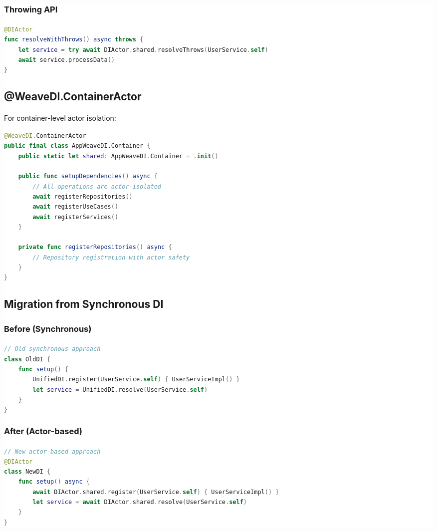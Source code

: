 ```swift
```

### Throwing API

```swift
@DIActor
func resolveWithThrows() async throws {
    let service = try await DIActor.shared.resolveThrows(UserService.self)
    await service.processData()
}
```

## @WeaveDI.ContainerActor

For container-level actor isolation:

```swift
@WeaveDI.ContainerActor
public final class AppWeaveDI.Container {
    public static let shared: AppWeaveDI.Container = .init()

    public func setupDependencies() async {
        // All operations are actor-isolated
        await registerRepositories()
        await registerUseCases()
        await registerServices()
    }

    private func registerRepositories() async {
        // Repository registration with actor safety
    }
}
```

## Migration from Synchronous DI

### Before (Synchronous)

```swift
// Old synchronous approach
class OldDI {
    func setup() {
        UnifiedDI.register(UserService.self) { UserServiceImpl() }
        let service = UnifiedDI.resolve(UserService.self)
    }
}
```

### After (Actor-based)

```swift
// New actor-based approach
@DIActor
class NewDI {
    func setup() async {
        await DIActor.shared.register(UserService.self) { UserServiceImpl() }
        let service = await DIActor.shared.resolve(UserService.self)
    }
}
```
